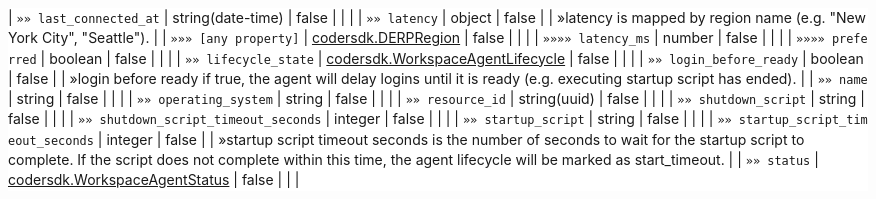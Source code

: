 | `»» last_connected_at`               | string(date-time)                                                                | false    |              |                                                                                                                                                                                                                                                |
| `»» latency`                         | object                                                                           | false    |              | »latency is mapped by region name (e.g. "New York City", "Seattle").                                                                                                                                                                           |
| `»»» [any property]`                 | [codersdk.DERPRegion](schemas.md#codersdkderpregion)                             | false    |              |                                                                                                                                                                                                                                                |
| `»»»» latency_ms`                    | number                                                                           | false    |              |                                                                                                                                                                                                                                                |
| `»»»» preferred`                     | boolean                                                                          | false    |              |                                                                                                                                                                                                                                                |
| `»» lifecycle_state`                 | [codersdk.WorkspaceAgentLifecycle](schemas.md#codersdkworkspaceagentlifecycle)   | false    |              |                                                                                                                                                                                                                                                |
| `»» login_before_ready`              | boolean                                                                          | false    |              | »login before ready if true, the agent will delay logins until it is ready (e.g. executing startup script has ended).                                                                                                                          |
| `»» name`                            | string                                                                           | false    |              |                                                                                                                                                                                                                                                |
| `»» operating_system`                | string                                                                           | false    |              |                                                                                                                                                                                                                                                |
| `»» resource_id`                     | string(uuid)                                                                     | false    |              |                                                                                                                                                                                                                                                |
| `»» shutdown_script`                 | string                                                                           | false    |              |                                                                                                                                                                                                                                                |
| `»» shutdown_script_timeout_seconds` | integer                                                                          | false    |              |                                                                                                                                                                                                                                                |
| `»» startup_script`                  | string                                                                           | false    |              |                                                                                                                                                                                                                                                |
| `»» startup_script_timeout_seconds`  | integer                                                                          | false    |              | »startup script timeout seconds is the number of seconds to wait for the startup script to complete. If the script does not complete within this time, the agent lifecycle will be marked as start_timeout.                                    |
| `»» status`                          | [codersdk.WorkspaceAgentStatus](schemas.md#codersdkworkspaceagentstatus)         | false    |              |                                                                                                                                                                                                                                                |